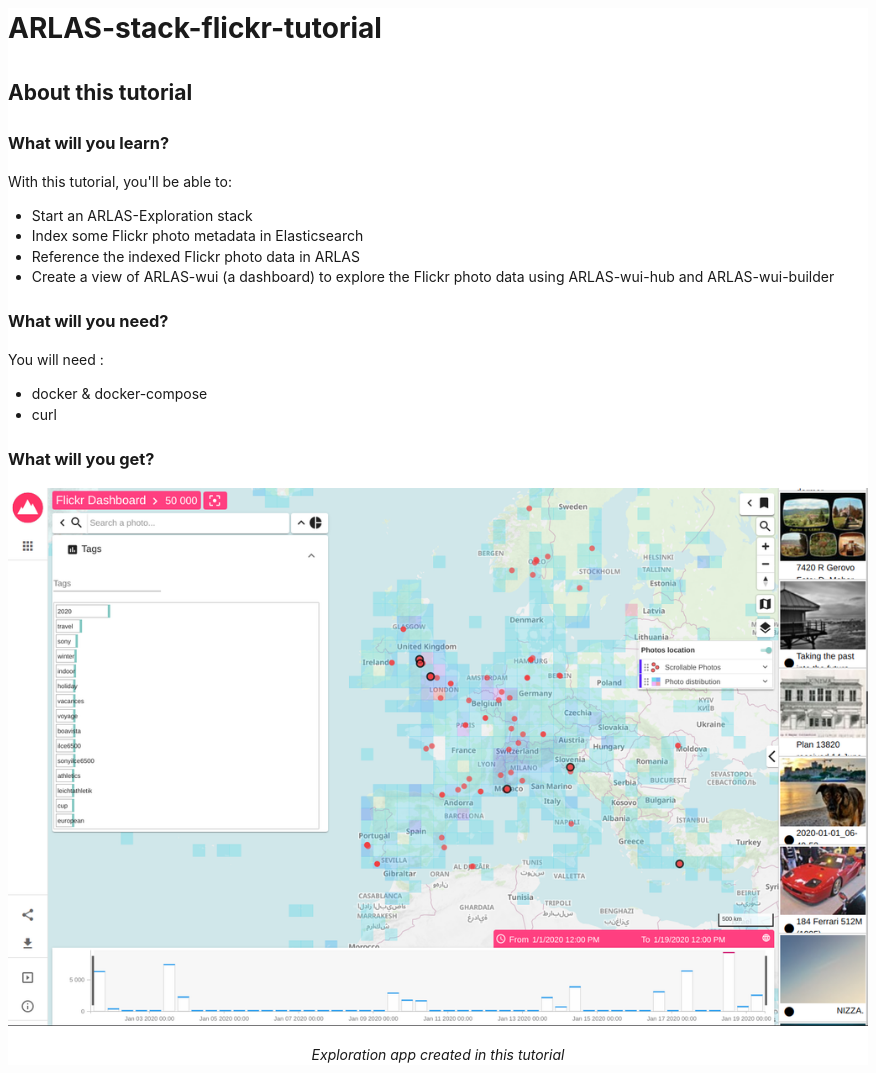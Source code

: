 # ARLAS-stack-flickr-tutorial

## About this tutorial
### What will you learn?
With this tutorial, you'll be able to:

- Start an ARLAS-Exploration stack
- Index some Flickr photo metadata in Elasticsearch
- Reference the indexed Flickr photo data in ARLAS
- Create a view of ARLAS-wui (a dashboard) to explore the Flickr photo data using ARLAS-wui-hub and ARLAS-wui-builder

### What will you need?

You will need :

- docker & docker-compose
- curl

### What will you get?

<p align="center">
    <img src="./images/wui_dashboard_end.png" width="100%">
</p>
<p align="center" style="font-style: italic;">
Exploration app created in this tutorial
</p>
